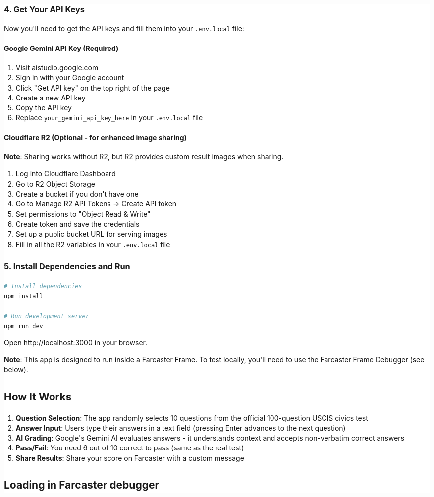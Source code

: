 ### 4. Get Your API Keys

Now you'll need to get the API keys and fill them into your `.env.local` file:

#### Google Gemini API Key (Required)
1. Visit [aistudio.google.com](https://aistudio.google.com)
2. Sign in with your Google account
3. Click "Get API key" on the top right of the page
4. Create a new API key
5. Copy the API key
6. Replace `your_gemini_api_key_here` in your `.env.local` file

#### Cloudflare R2 (Optional - for enhanced image sharing)
**Note**: Sharing works without R2, but R2 provides custom result images when sharing.

1. Log into [Cloudflare Dashboard](https://dash.cloudflare.com)
2. Go to R2 Object Storage
3. Create a bucket if you don't have one
4. Go to Manage R2 API Tokens → Create API token
5. Set permissions to "Object Read & Write"
6. Create token and save the credentials
7. Set up a public bucket URL for serving images
8. Fill in all the R2 variables in your `.env.local` file

### 5. Install Dependencies and Run

```bash
# Install dependencies
npm install

# Run development server
npm run dev
```

Open [http://localhost:3000](http://localhost:3000) in your browser.

**Note**: This app is designed to run inside a Farcaster Frame. To test locally, you'll need to use the Farcaster Frame Debugger (see below).

## How It Works

1. **Question Selection**: The app randomly selects 10 questions from the official 100-question USCIS civics test
2. **Answer Input**: Users type their answers in a text field (pressing Enter advances to the next question)
3. **AI Grading**: Google's Gemini AI evaluates answers - it understands context and accepts non-verbatim correct answers
4. **Pass/Fail**: You need 6 out of 10 correct to pass (same as the real test)
5. **Share Results**: Share your score on Farcaster with a custom message


## Loading in Farcaster debugger
